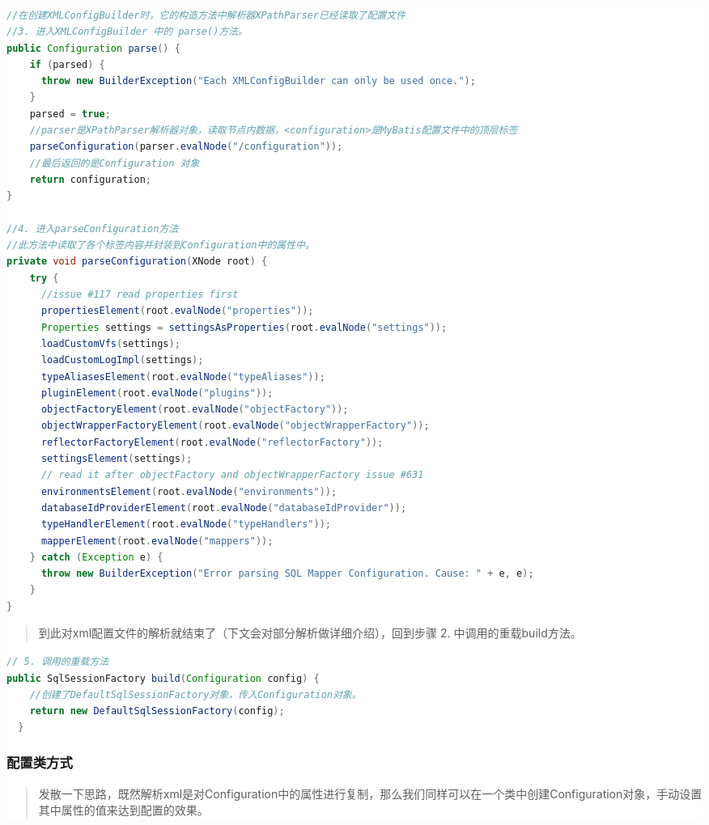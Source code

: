     

```java
//在创建XMLConfigBuilder时，它的构造方法中解析器XPathParser已经读取了配置文件
//3. 进入XMLConfigBuilder 中的 parse()方法。
public Configuration parse() {
    if (parsed) {
      throw new BuilderException("Each XMLConfigBuilder can only be used once.");
    }
    parsed = true;
    //parser是XPathParser解析器对象，读取节点内数据，<configuration>是MyBatis配置文件中的顶层标签
    parseConfiguration(parser.evalNode("/configuration"));
    //最后返回的是Configuration 对象
    return configuration;
}

//4. 进入parseConfiguration方法
//此方法中读取了各个标签内容并封装到Configuration中的属性中。
private void parseConfiguration(XNode root) {
    try {
      //issue #117 read properties first
      propertiesElement(root.evalNode("properties"));
      Properties settings = settingsAsProperties(root.evalNode("settings"));
      loadCustomVfs(settings);
      loadCustomLogImpl(settings);
      typeAliasesElement(root.evalNode("typeAliases"));
      pluginElement(root.evalNode("plugins"));
      objectFactoryElement(root.evalNode("objectFactory"));
      objectWrapperFactoryElement(root.evalNode("objectWrapperFactory"));
      reflectorFactoryElement(root.evalNode("reflectorFactory"));
      settingsElement(settings);
      // read it after objectFactory and objectWrapperFactory issue #631
      environmentsElement(root.evalNode("environments"));
      databaseIdProviderElement(root.evalNode("databaseIdProvider"));
      typeHandlerElement(root.evalNode("typeHandlers"));
      mapperElement(root.evalNode("mappers"));
    } catch (Exception e) {
      throw new BuilderException("Error parsing SQL Mapper Configuration. Cause: " + e, e);
    }
}

```
> 到此对xml配置文件的解析就结束了（下文会对部分解析做详细介绍），回到步骤 2. 中调用的重载build方法。
```java
// 5. 调用的重载方法
public SqlSessionFactory build(Configuration config) {
	//创建了DefaultSqlSessionFactory对象，传入Configuration对象。
    return new DefaultSqlSessionFactory(config);
  }
```
### 配置类方式
> 发散一下思路，既然解析xml是对Configuration中的属性进行复制，那么我们同样可以在一个类中创建Configuration对象，手动设置其中属性的值来达到配置的效果。
